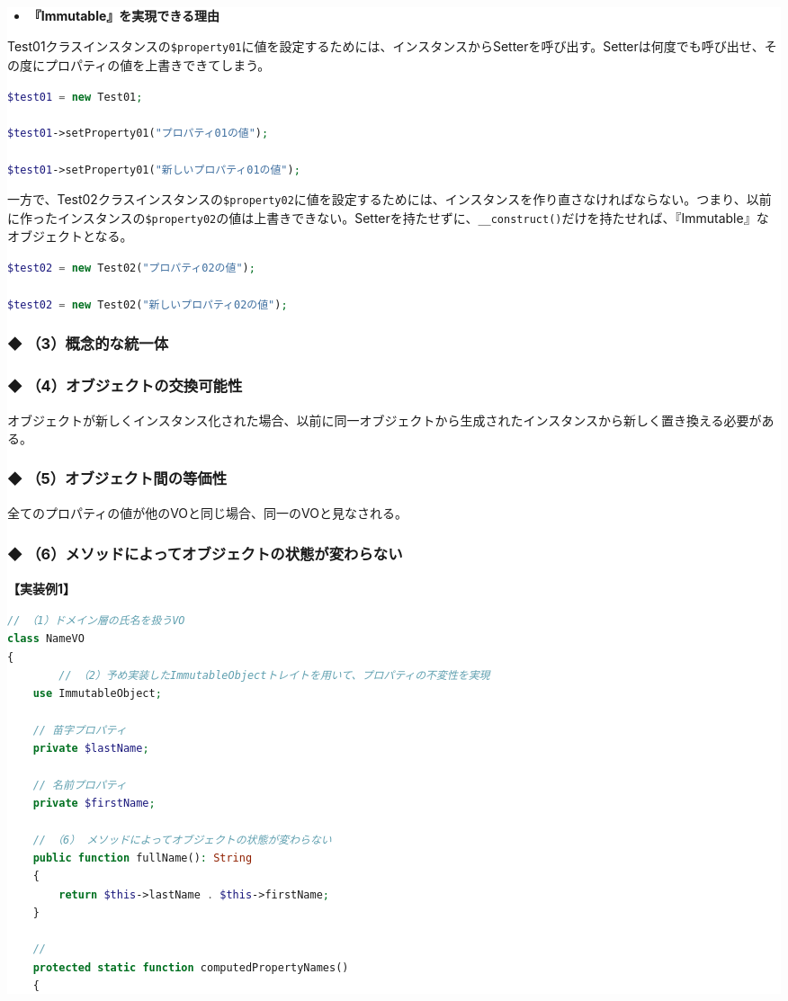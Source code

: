 - **『Immutable』を実現できる理由**

Test01クラスインスタンスの```$property01```に値を設定するためには、インスタンスからSetterを呼び出す。Setterは何度でも呼び出せ、その度にプロパティの値を上書きできてしまう。

```PHP
$test01 = new Test01;

$test01->setProperty01("プロパティ01の値");

$test01->setProperty01("新しいプロパティ01の値");
```

一方で、Test02クラスインスタンスの```$property02```に値を設定するためには、インスタンスを作り直さなければならない。つまり、以前に作ったインスタンスの```$property02```の値は上書きできない。Setterを持たせずに、```__construct()```だけを持たせれば、『Immutable』なオブジェクトとなる。

```PHP
$test02 = new Test02("プロパティ02の値");

$test02 = new Test02("新しいプロパティ02の値");
```



### ◆ （3）概念的な統一体

```

```





### ◆ （4）オブジェクトの交換可能性

オブジェクトが新しくインスタンス化された場合、以前に同一オブジェクトから生成されたインスタンスから新しく置き換える必要がある。



### ◆ （5）オブジェクト間の等価性

全てのプロパティの値が他のVOと同じ場合、同一のVOと見なされる。

 

### ◆ （6）メソッドによってオブジェクトの状態が変わらない

**【実装例1】**

```PHP
// （1）ドメイン層の氏名を扱うVO
class NameVO
{
		// （2）予め実装したImmutableObjectトレイトを用いて、プロパティの不変性を実現
    use ImmutableObject;

    // 苗字プロパティ
    private $lastName;
    
    // 名前プロパティ
    private $firstName;
    
    // （6） メソッドによってオブジェクトの状態が変わらない
    public function fullName(): String
    {
    	return $this->lastName . $this->firstName;
    }
    
    // 
    protected static function computedPropertyNames()
    {
```